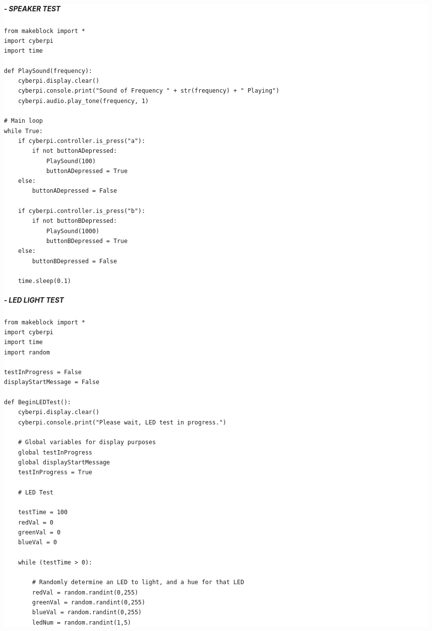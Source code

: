 ##### - SPEAKER TEST

```
from makeblock import *
import cyberpi
import time

def PlaySound(frequency):
    cyberpi.display.clear()
    cyberpi.console.print("Sound of Frequency " + str(frequency) + " Playing")
    cyberpi.audio.play_tone(frequency, 1)

# Main loop
while True:
    if cyberpi.controller.is_press("a"):
        if not buttonADepressed:
            PlaySound(100)
            buttonADepressed = True
    else:
        buttonADepressed = False

    if cyberpi.controller.is_press("b"):
        if not buttonBDepressed:
            PlaySound(1000)
            buttonBDepressed = True
    else:
        buttonBDepressed = False

    time.sleep(0.1)
```

##### - LED LIGHT TEST

```
from makeblock import *
import cyberpi
import time
import random

testInProgress = False
displayStartMessage = False

def BeginLEDTest():
    cyberpi.display.clear()
    cyberpi.console.print("Please wait, LED test in progress.")

    # Global variables for display purposes
    global testInProgress
    global displayStartMessage 
    testInProgress = True

    # LED Test

    testTime = 100
    redVal = 0
    greenVal = 0
    blueVal = 0

    while (testTime > 0):

        # Randomly determine an LED to light, and a hue for that LED
        redVal = random.randint(0,255)
        greenVal = random.randint(0,255)
        blueVal = random.randint(0,255)
        ledNum = random.randint(1,5)
```